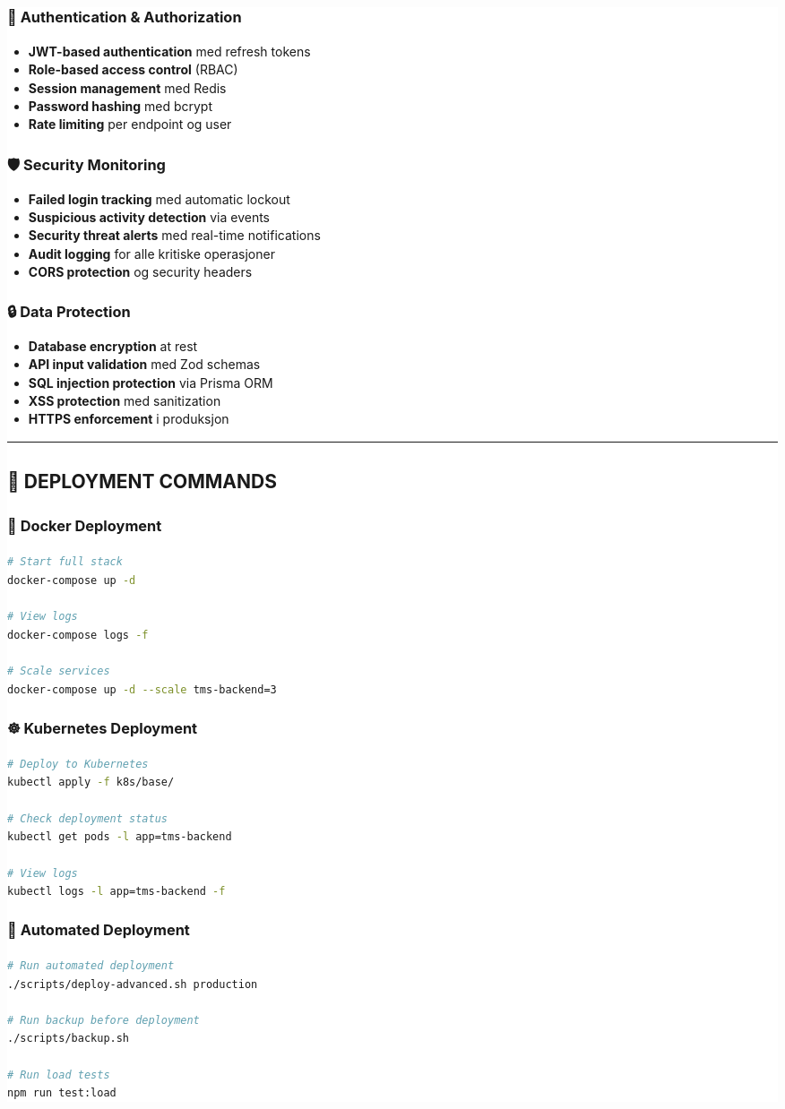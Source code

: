 ### 🔐 **Authentication & Authorization**
- **JWT-based authentication** med refresh tokens
- **Role-based access control** (RBAC)
- **Session management** med Redis
- **Password hashing** med bcrypt
- **Rate limiting** per endpoint og user

### 🛡️ **Security Monitoring**
- **Failed login tracking** med automatic lockout
- **Suspicious activity detection** via events
- **Security threat alerts** med real-time notifications
- **Audit logging** for alle kritiske operasjoner
- **CORS protection** og security headers

### 🔒 **Data Protection**
- **Database encryption** at rest
- **API input validation** med Zod schemas
- **SQL injection protection** via Prisma ORM
- **XSS protection** med sanitization
- **HTTPS enforcement** i produksjon

---

## 🚀 **DEPLOYMENT COMMANDS**

### 🐳 **Docker Deployment**
```bash
# Start full stack
docker-compose up -d

# View logs
docker-compose logs -f

# Scale services
docker-compose up -d --scale tms-backend=3
```

### ☸️ **Kubernetes Deployment**
```bash
# Deploy to Kubernetes
kubectl apply -f k8s/base/

# Check deployment status
kubectl get pods -l app=tms-backend

# View logs
kubectl logs -l app=tms-backend -f
```

### 🔄 **Automated Deployment**
```bash
# Run automated deployment
./scripts/deploy-advanced.sh production

# Run backup before deployment
./scripts/backup.sh

# Run load tests
npm run test:load
```
